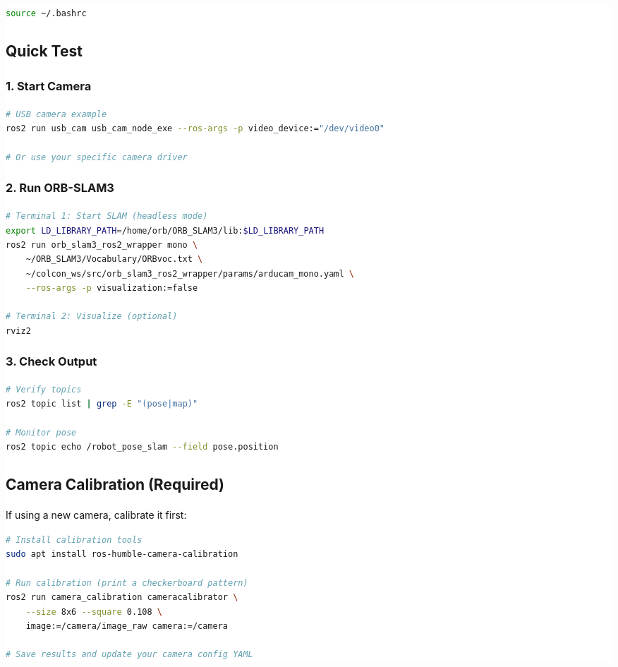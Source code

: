 ```bash
source ~/.bashrc
```

## Quick Test

### 1. Start Camera

```bash
# USB camera example
ros2 run usb_cam usb_cam_node_exe --ros-args -p video_device:="/dev/video0"

# Or use your specific camera driver
```

### 2. Run ORB-SLAM3

```bash
# Terminal 1: Start SLAM (headless mode)
export LD_LIBRARY_PATH=/home/orb/ORB_SLAM3/lib:$LD_LIBRARY_PATH
ros2 run orb_slam3_ros2_wrapper mono \
    ~/ORB_SLAM3/Vocabulary/ORBvoc.txt \
    ~/colcon_ws/src/orb_slam3_ros2_wrapper/params/arducam_mono.yaml \
    --ros-args -p visualization:=false

# Terminal 2: Visualize (optional)
rviz2
```

### 3. Check Output

```bash
# Verify topics
ros2 topic list | grep -E "(pose|map)"

# Monitor pose
ros2 topic echo /robot_pose_slam --field pose.position
```

## Camera Calibration (Required)

If using a new camera, calibrate it first:

```bash
# Install calibration tools
sudo apt install ros-humble-camera-calibration

# Run calibration (print a checkerboard pattern)
ros2 run camera_calibration cameracalibrator \
    --size 8x6 --square 0.108 \
    image:=/camera/image_raw camera:=/camera

# Save results and update your camera config YAML
```
